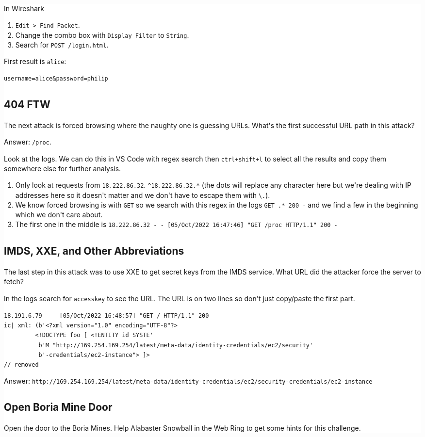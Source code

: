 In Wireshark

1. `Edit > Find Packet`.
2. Change the combo box with `Display Filter` to `String`.
3. Search for `POST /login.html`.

First result is `alice`:

```
username=alice&password=philip
```

## 404 FTW
The next attack is forced browsing where the naughty one is guessing URLs.
What's the first successful URL path in this attack?

Answer: `/proc`.

Look at the logs. We can do this in VS Code with regex search then
`ctrl+shift+l` to select all the results and copy them somewhere else for
further analysis.

1. Only look at requests from `18.222.86.32`. `^18.222.86.32.*` (the dots will
   replace any character here but we're dealing with IP addresses here so it
   doesn't matter and we don't have to escape them with `\.`).
2. We know forced browsing is with `GET` so we search with this regex in the
   logs `GET .* 200 -` and we find a few in the beginning which we don't care
   about.
3. The first one in the middle is
   `18.222.86.32 - - [05/Oct/2022 16:47:46] "GET /proc HTTP/1.1" 200 -`

## IMDS, XXE, and Other Abbreviations
The last step in this attack was to use XXE to get secret keys from the IMDS
service. What URL did the attacker force the server to fetch?

In the logs search for `accesskey` to see the URL. The URL is on two lines so
don't just copy/paste the first part.

```
18.191.6.79 - - [05/Oct/2022 16:48:57] "GET / HTTP/1.1" 200 -
ic| xml: (b'<?xml version="1.0" encoding="UTF-8"?>
         <!DOCTYPE foo [ <!ENTITY id SYSTE'
          b'M "http://169.254.169.254/latest/meta-data/identity-credentials/ec2/security'
          b'-credentials/ec2-instance"> ]>
// removed
```
Answer:
`http://169.254.169.254/latest/meta-data/identity-credentials/ec2/security-credentials/ec2-instance`

## Open Boria Mine Door
Open the door to the Boria Mines. Help Alabaster Snowball in the Web Ring to get
some hints for this challenge.
